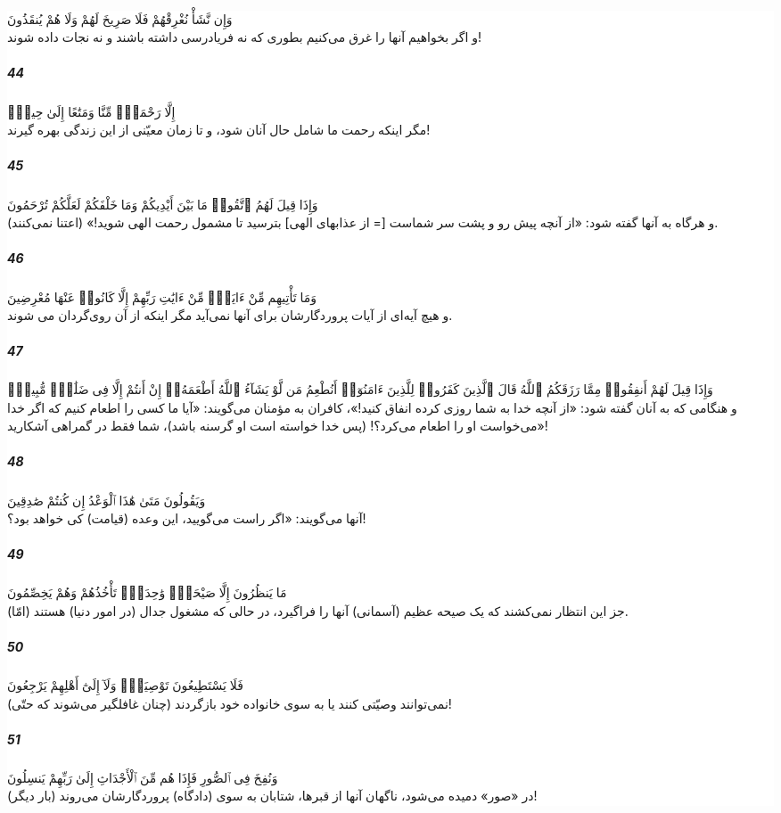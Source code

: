 <span class="ayah">وَإِن نَّشَأْ نُغْرِقْهُمْ فَلَا صَرِيخَ لَهُمْ وَلَا هُمْ يُنقَذُونَ</span>
<br><span class="ayah_translation">و اگر بخواهیم آنها را غرق می‌کنیم بطوری که نه فریادرسی داشته باشند و نه نجات داده شوند!</span>

##### 44

<span class="ayah">إِلَّا رَحْمَةًۭ مِّنَّا وَمَتَٰعًا إِلَىٰ حِينٍۢ</span>
<br><span class="ayah_translation">مگر اینکه رحمت ما شامل حال آنان شود، و تا زمان معیّنی از این زندگی بهره گیرند!</span>

##### 45

<span class="ayah">وَإِذَا قِيلَ لَهُمُ ٱتَّقُوا۟ مَا بَيْنَ أَيْدِيكُمْ وَمَا خَلْفَكُمْ لَعَلَّكُمْ تُرْحَمُونَ</span>
<br><span class="ayah_translation">و هرگاه به آنها گفته شود: «از آنچه پیش رو و پشت سر شماست [= از عذابهای الهی‌] بترسید تا مشمول رحمت الهی شوید!» (اعتنا نمی‌کنند).</span>

##### 46

<span class="ayah">وَمَا تَأْتِيهِم مِّنْ ءَايَةٍۢ مِّنْ ءَايَٰتِ رَبِّهِمْ إِلَّا كَانُوا۟ عَنْهَا مُعْرِضِينَ</span>
<br><span class="ayah_translation">و هیچ آیه‌ای از آیات پروردگارشان برای آنها نمی‌آید مگر اینکه از آن روی‌گردان می شوند.</span>

##### 47

<span class="ayah">وَإِذَا قِيلَ لَهُمْ أَنفِقُوا۟ مِمَّا رَزَقَكُمُ ٱللَّهُ قَالَ ٱلَّذِينَ كَفَرُوا۟ لِلَّذِينَ ءَامَنُوٓا۟ أَنُطْعِمُ مَن لَّوْ يَشَآءُ ٱللَّهُ أَطْعَمَهُۥٓ إِنْ أَنتُمْ إِلَّا فِى ضَلَٰلٍۢ مُّبِينٍۢ</span>
<br><span class="ayah_translation">و هنگامی که به آنان گفته شود: «از آنچه خدا به شما روزی کرده انفاق کنید!»، کافران به مؤمنان می‌گویند: «آیا ما کسی را اطعام کنیم که اگر خدا می‌خواست او را اطعام می‌کرد؟! (پس خدا خواسته است او گرسنه باشد)، شما فقط در گمراهی آشکارید»!</span>

##### 48

<span class="ayah">وَيَقُولُونَ مَتَىٰ هَٰذَا ٱلْوَعْدُ إِن كُنتُمْ صَٰدِقِينَ</span>
<br><span class="ayah_translation">آنها می‌گویند: «اگر راست می‌گویید، این وعده (قیامت) کی خواهد بود؟!</span>

##### 49

<span class="ayah">مَا يَنظُرُونَ إِلَّا صَيْحَةًۭ وَٰحِدَةًۭ تَأْخُذُهُمْ وَهُمْ يَخِصِّمُونَ</span>
<br><span class="ayah_translation">(امّا) جز این انتظار نمی‌کشند که یک صیحه عظیم (آسمانی) آنها را فراگیرد، در حالی که مشغول جدال (در امور دنیا) هستند.</span>

##### 50

<span class="ayah">فَلَا يَسْتَطِيعُونَ تَوْصِيَةًۭ وَلَآ إِلَىٰٓ أَهْلِهِمْ يَرْجِعُونَ</span>
<br><span class="ayah_translation">(چنان غافلگیر می‌شوند که حتّی) نمی‌توانند وصیّتی کنند یا به سوی خانواده خود بازگردند!</span>

##### 51

<span class="ayah">وَنُفِخَ فِى ٱلصُّورِ فَإِذَا هُم مِّنَ ٱلْأَجْدَاثِ إِلَىٰ رَبِّهِمْ يَنسِلُونَ</span>
<br><span class="ayah_translation">(بار دیگر) در «صور» دمیده می‌شود، ناگهان آنها از قبرها، شتابان به سوی (دادگاه) پروردگارشان می‌روند!</span>
